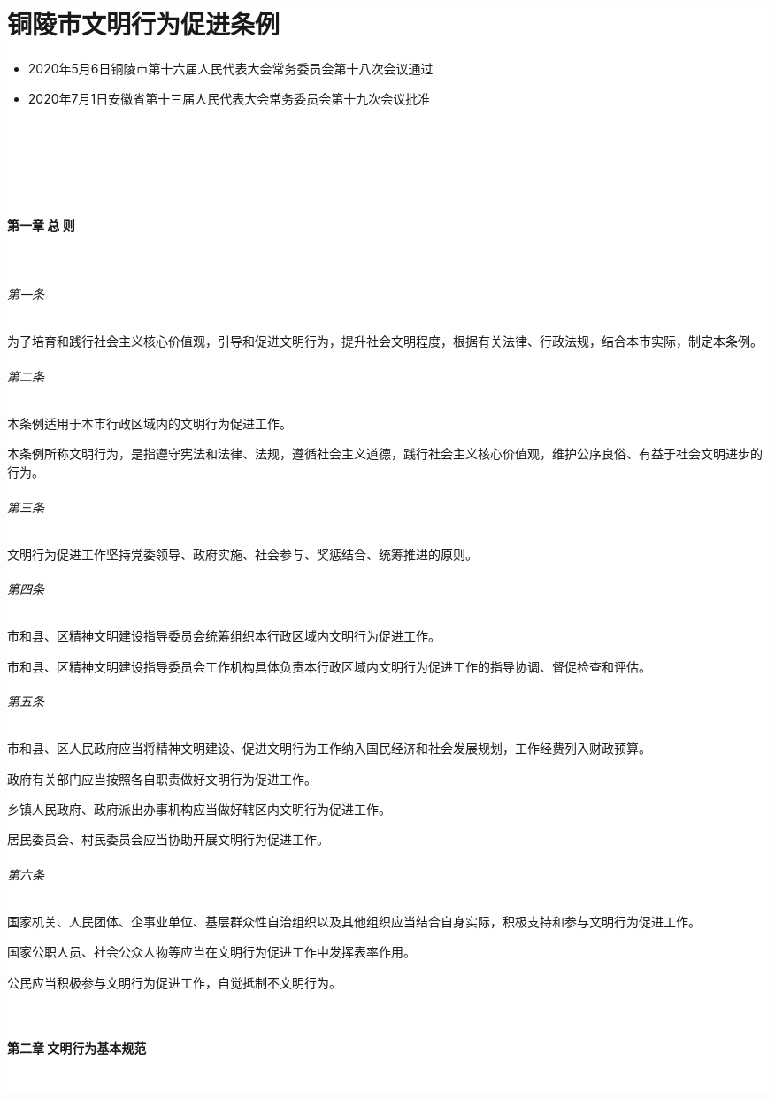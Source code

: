 # 铜陵市文明行为促进条例

- 2020年5月6日铜陵市第十六届人民代表大会常务委员会第十八次会议通过

- 2020年7月1日安徽省第十三届人民代表大会常务委员会第十九次会议批准



​

​

​

#### 第一章 总 则

​

###### 第一条

为了培育和践行社会主义核心价值观，引导和促进文明行为，提升社会文明程度，根据有关法律、行政法规，结合本市实际，制定本条例。

###### 第二条

本条例适用于本市行政区域内的文明行为促进工作。

本条例所称文明行为，是指遵守宪法和法律、法规，遵循社会主义道德，践行社会主义核心价值观，维护公序良俗、有益于社会文明进步的行为。

###### 第三条

文明行为促进工作坚持党委领导、政府实施、社会参与、奖惩结合、统筹推进的原则。

###### 第四条

市和县、区精神文明建设指导委员会统筹组织本行政区域内文明行为促进工作。

市和县、区精神文明建设指导委员会工作机构具体负责本行政区域内文明行为促进工作的指导协调、督促检查和评估。

###### 第五条

市和县、区人民政府应当将精神文明建设、促进文明行为工作纳入国民经济和社会发展规划，工作经费列入财政预算。

政府有关部门应当按照各自职责做好文明行为促进工作。

乡镇人民政府、政府派出办事机构应当做好辖区内文明行为促进工作。

居民委员会、村民委员会应当协助开展文明行为促进工作。

###### 第六条

国家机关、人民团体、企事业单位、基层群众性自治组织以及其他组织应当结合自身实际，积极支持和参与文明行为促进工作。

国家公职人员、社会公众人物等应当在文明行为促进工作中发挥表率作用。

公民应当积极参与文明行为促进工作，自觉抵制不文明行为。

​

#### 第二章 文明行为基本规范

​
